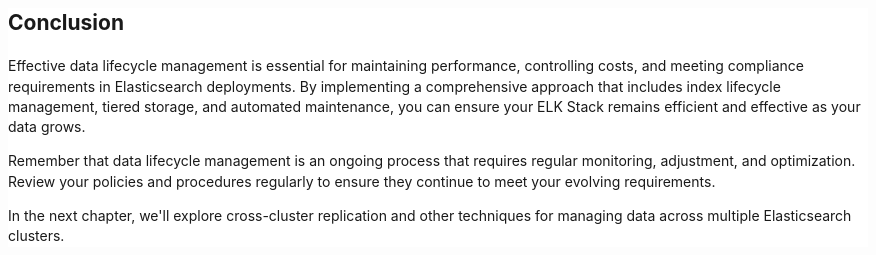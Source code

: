 ```json
```

## Conclusion

Effective data lifecycle management is essential for maintaining performance, controlling costs, and meeting compliance requirements in Elasticsearch deployments. By implementing a comprehensive approach that includes index lifecycle management, tiered storage, and automated maintenance, you can ensure your ELK Stack remains efficient and effective as your data grows.

Remember that data lifecycle management is an ongoing process that requires regular monitoring, adjustment, and optimization. Review your policies and procedures regularly to ensure they continue to meet your evolving requirements.

In the next chapter, we'll explore cross-cluster replication and other techniques for managing data across multiple Elasticsearch clusters.